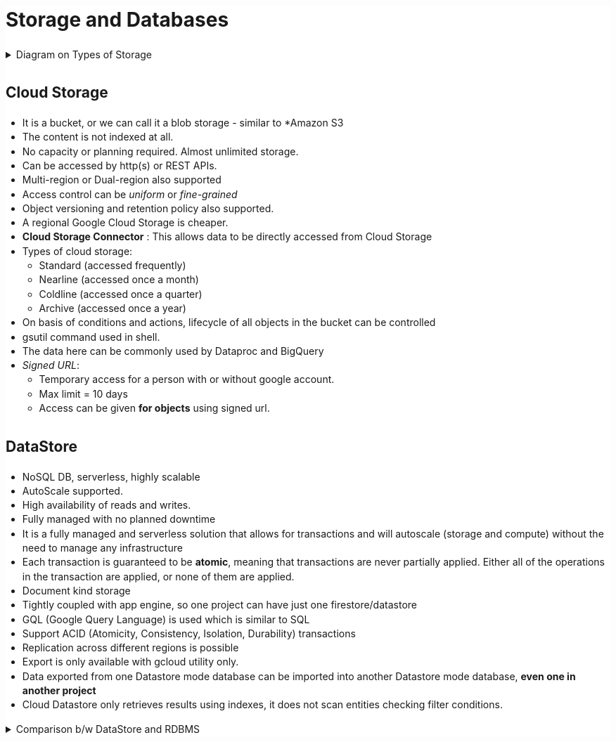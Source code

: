 # Storage and Databases

<details><summary>Diagram on Types of Storage</summary></details>

## Cloud Storage
 - It is a bucket, or we can call it a blob storage - similar to *Amazon S3
 - The content is not indexed at all.
 - No capacity or planning required. Almost unlimited storage.
 - Can be accessed by http(s) or REST APIs.
 - Multi-region or Dual-region also supported
 - Access control can be *uniform* or *fine-grained*
 - Object versioning and retention policy also supported.
 - A regional Google Cloud Storage is cheaper.
 - **Cloud Storage Connector** : This allows data to be directly accessed from Cloud Storage
 - Types of cloud storage:
	 - Standard (accessed frequently)
	 - Nearline (accessed once a month)
	 - Coldline (accessed once a quarter)
	 - Archive (accessed once a year)
 - On basis of conditions and actions, lifecycle of all objects in the bucket can be controlled
 - gsutil command used in shell.
 - The data here can be commonly used by Dataproc and BigQuery
 - *Signed URL*:
	 - Temporary access for a person with or without google account.
	 - Max limit = 10 days
	 - Access can be given **for objects** using signed url.

## DataStore
 - NoSQL DB, serverless, highly scalable
 - AutoScale supported.
 - High availability of reads and writes.
 - Fully managed with no planned downtime
 - It is a fully managed and serverless solution that allows for transactions and will autoscale (storage and compute) without the need to manage any infrastructure
 - Each transaction is guaranteed to be **atomic**, meaning that transactions are never partially applied. Either all of the operations in the transaction are applied, or none of them are applied.
 - Document kind storage
 - Tightly coupled with app engine, so one project can have just one firestore/datastore
 - GQL (Google Query Language) is used which is similar to SQL
 - Support ACID (Atomicity, Consistency, Isolation, Durability) transactions
 - Replication across different regions is possible
 - Export is only available with gcloud utility only.
 - Data exported from one Datastore mode database can be imported into another Datastore mode database, **even one in another project**
 - Cloud Datastore only retrieves results using indexes, it does not scan entities checking filter conditions.

<details><summary>Comparison b/w DataStore and RDBMS</summary></details>
